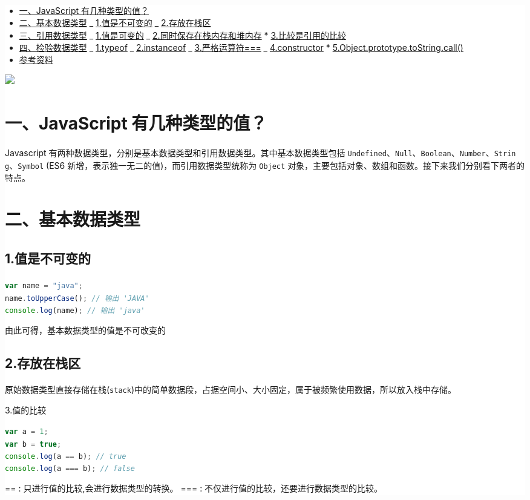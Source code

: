 



- [一、JavaScript 有几种类型的值？](#一-javascript-有几种类型的值)
- [二、基本数据类型](#二-基本数据类型)
  _ [1.值是不可变的](#1值是不可变的)
  _ [2.存放在栈区](#2存放在栈区)
- [三、引用数据类型](#三-引用数据类型)
  _ [1.值是可变的](#1值是可变的)
  _ [2.同时保存在栈内存和堆内存](#2同时保存在栈内存和堆内存) \* [3.比较是引用的比较](#3比较是引用的比较)
- [四、检验数据类型](#四-检验数据类型)
  _ [1.typeof](#1typeof)
  _ [2.instanceof](#2instanceof)
  _ [3.严格运算符===](#3严格运算符)
  _ [4.constructor](#4constructor) \* [5.Object.prototype.toString.call()](#5objectprototypetostringcall)
- [参考资料](#参考资料)



![](https://github.com/fyuanfen/note/raw/master/images/js/type1.png)

# 一、JavaScript 有几种类型的值？

Javascript 有两种数据类型，分别是基本数据类型和引用数据类型。其中基本数据类型包括 `Undefined`、`Null`、`Boolean`、`Number`、`String`、`Symbol` (ES6 新增，表示独一无二的值)，而引用数据类型统称为 `Object` 对象，主要包括对象、数组和函数。接下来我们分别看下两者的特点。

# 二、基本数据类型

## 1.值是不可变的

```js
var name = "java";
name.toUpperCase(); // 输出 'JAVA'
console.log(name); // 输出 'java'
```

由此可得，基本数据类型的值是不可改变的

## 2.存放在栈区

原始数据类型直接存储在栈(`stack`)中的简单数据段，占据空间小、大小固定，属于被频繁使用数据，所以放入栈中存储。

3.值的比较

```js
var a = 1;
var b = true;
console.log(a == b); // true
console.log(a === b); // false
```

== : 只进行值的比较,会进行数据类型的转换。
=== : 不仅进行值的比较，还要进行数据类型的比较。
